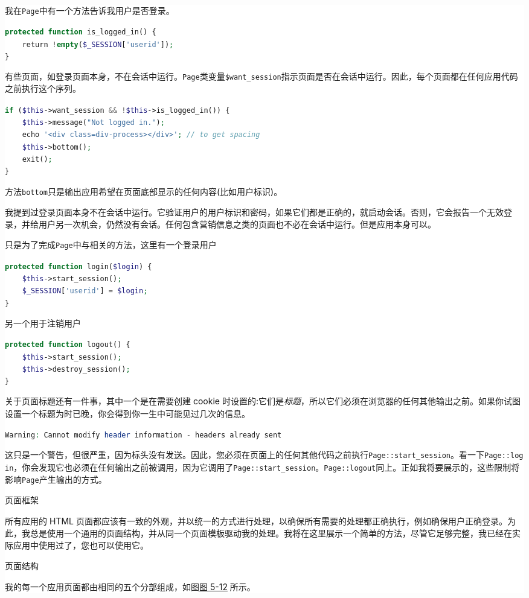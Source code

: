 我在`Page`中有一个方法告诉我用户是否登录。

```php
protected function is_logged_in() {
    return !empty($_SESSION['userid']);
}
```

有些页面，如登录页面本身，不在会话中运行。`Page`类变量`$want_session`指示页面是否在会话中运行。因此，每个页面都在任何应用代码之前执行这个序列。

```php
if ($this->want_session && !$this->is_logged_in()) {
    $this->message("Not logged in.");
    echo '<div class=div-process></div>'; // to get spacing
    $this->bottom();
    exit();
}
```

方法`bottom`只是输出应用希望在页面底部显示的任何内容(比如用户标识)。

我提到过登录页面本身不在会话中运行。它验证用户的用户标识和密码，如果它们都是正确的，就启动会话。否则，它会报告一个无效登录，并给用户另一次机会，仍然没有会话。任何包含营销信息之类的页面也不必在会话中运行。但是应用本身可以。

只是为了完成`Page`中与相关的方法，这里有一个登录用户

```php
protected function login($login) {
    $this->start_session();
    $_SESSION['userid'] = $login;
}
```

另一个用于注销用户

```php
protected function logout() {
    $this->start_session();
    $this->destroy_session();
}
```

关于页面标题还有一件事，其中一个是在需要创建 cookie 时设置的:它们是*标题*，所以它们必须在浏览器的任何其他输出之前。如果你试图设置一个标题为时已晚，你会得到你一生中可能见过几次的信息。

```php
Warning: Cannot modify header information - headers already sent
```

这只是一个警告，但很严重，因为标头没有发送。因此，您必须在页面上的任何其他代码之前执行`Page::start_session`。看一下`Page::login`，你会发现它也必须在任何输出之前被调用，因为它调用了`Page::start_session`。`Page::logout`同上。正如我将要展示的，这些限制将影响`Page`产生输出的方式。

页面框架

所有应用的 HTML 页面都应该有一致的外观，并以统一的方式进行处理，以确保所有需要的处理都正确执行，例如确保用户正确登录。为此，我总是使用一个通用的页面结构，并从同一个页面模板驱动我的处理。我将在这里展示一个简单的方法，尽管它足够完整，我已经在实际应用中使用过了，您也可以使用它。

页面结构

我的每一个应用页面都由相同的五个分部组成，如图[图 5-12](#Fig12) 所示。
